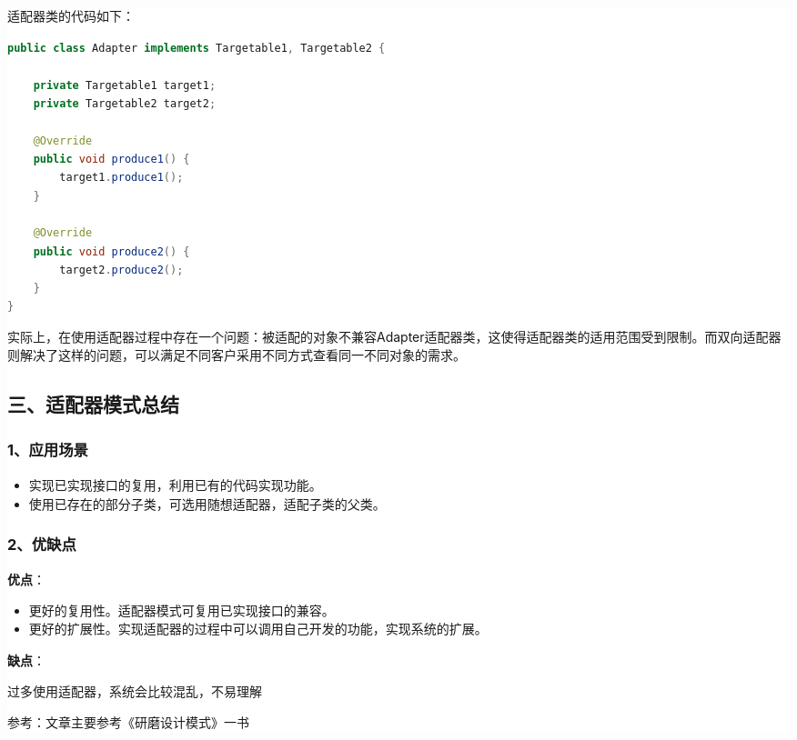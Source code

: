 适配器类的代码如下：

```java
public class Adapter implements Targetable1, Targetable2 {

    private Targetable1 target1;
    private Targetable2 target2;

    @Override
    public void produce1() {
        target1.produce1();
    }

    @Override
    public void produce2() {
        target2.produce2();
    }
}
```

实际上，在使用适配器过程中存在一个问题：被适配的对象不兼容Adapter适配器类，这使得适配器类的适用范围受到限制。而双向适配器则解决了这样的问题，可以满足不同客户采用不同方式查看同一不同对象的需求。

## 三、适配器模式总结

### 1、应用场景

* 实现已实现接口的复用，利用已有的代码实现功能。
* 使用已存在的部分子类，可选用随想适配器，适配子类的父类。

### 2、优缺点

**优点**：

* 更好的复用性。适配器模式可复用已实现接口的兼容。
* 更好的扩展性。实现适配器的过程中可以调用自己开发的功能，实现系统的扩展。

**缺点**：

过多使用适配器，系统会比较混乱，不易理解

参考：文章主要参考《研磨设计模式》一书